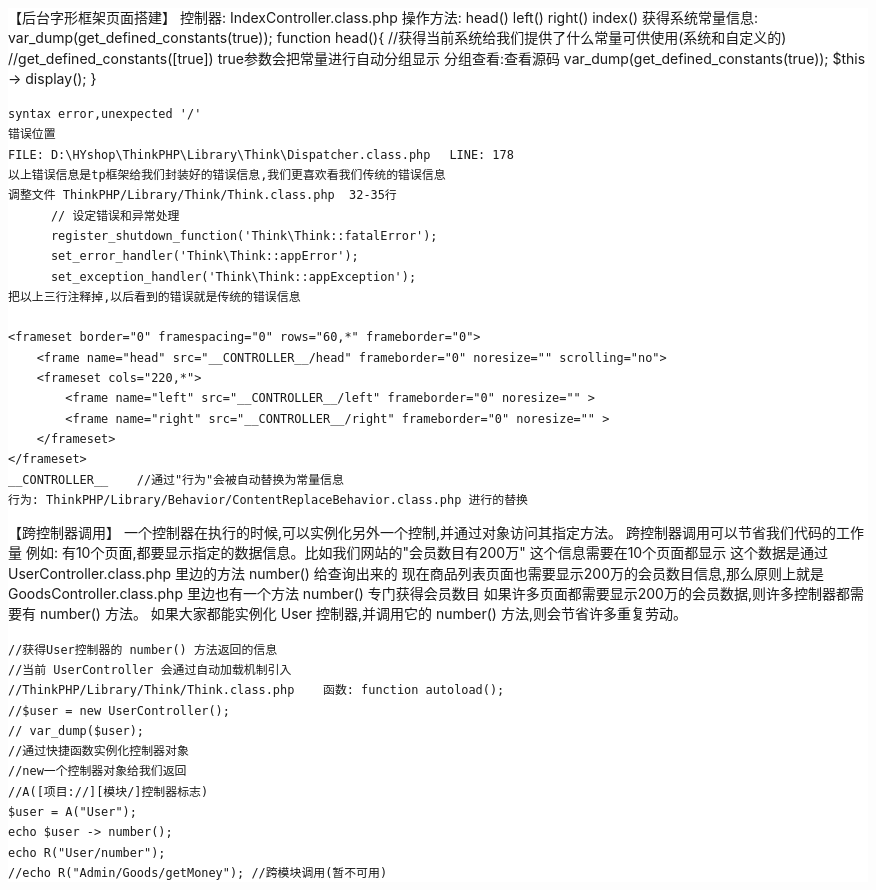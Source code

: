 【后台字形框架页面搭建】
    控制器: IndexController.class.php
    操作方法: head() left() right() index()
    获得系统常量信息: var_dump(get_defined_constants(true));
    function head(){
        //获得当前系统给我们提供了什么常量可供使用(系统和自定义的)
        //get_defined_constants([true]) true参数会把常量进行自动分组显示 分组查看:查看源码
        var_dump(get_defined_constants(true));
        $this -> display();
    }

    syntax error,unexpected '/'
    错误位置
    FILE: D:\HYshop\ThinkPHP\Library\Think\Dispatcher.class.php 　LINE: 178
    以上错误信息是tp框架给我们封装好的错误信息,我们更喜欢看我们传统的错误信息
    调整文件 ThinkPHP/Library/Think/Think.class.php  32-35行
          // 设定错误和异常处理
          register_shutdown_function('Think\Think::fatalError');
          set_error_handler('Think\Think::appError');
          set_exception_handler('Think\Think::appException');
    把以上三行注释掉,以后看到的错误就是传统的错误信息

    <frameset border="0" framespacing="0" rows="60,*" frameborder="0">
        <frame name="head" src="__CONTROLLER__/head" frameborder="0" noresize="" scrolling="no">
        <frameset cols="220,*">
            <frame name="left" src="__CONTROLLER__/left" frameborder="0" noresize="" >
            <frame name="right" src="__CONTROLLER__/right" frameborder="0" noresize="" >
        </frameset>
    </frameset>
    __CONTROLLER__    //通过"行为"会被自动替换为常量信息
    行为: ThinkPHP/Library/Behavior/ContentReplaceBehavior.class.php 进行的替换

【跨控制器调用】
    一个控制器在执行的时候,可以实例化另外一个控制,并通过对象访问其指定方法。
    跨控制器调用可以节省我们代码的工作量
    例如: 有10个页面,都要显示指定的数据信息。比如我们网站的"会员数目有200万"
    这个信息需要在10个页面都显示
    这个数据是通过 UserController.class.php 里边的方法 number() 给查询出来的
    现在商品列表页面也需要显示200万的会员数目信息,那么原则上就是 GoodsController.class.php 里边也有一个方法 number() 专门获得会员数目
    如果许多页面都需要显示200万的会员数据,则许多控制器都需要有 number() 方法。
    如果大家都能实例化 User 控制器,并调用它的 number() 方法,则会节省许多重复劳动。

    //获得User控制器的 number() 方法返回的信息
    //当前 UserController 会通过自动加载机制引入
    //ThinkPHP/Library/Think/Think.class.php    函数: function autoload();
    //$user = new UserController();
    // var_dump($user);
    //通过快捷函数实例化控制器对象
    //new一个控制器对象给我们返回
    //A([项目://][模块/]控制器标志)
    $user = A("User");
    echo $user -> number();
    echo R("User/number");
    //echo R("Admin/Goods/getMoney"); //跨模块调用(暂不可用)
